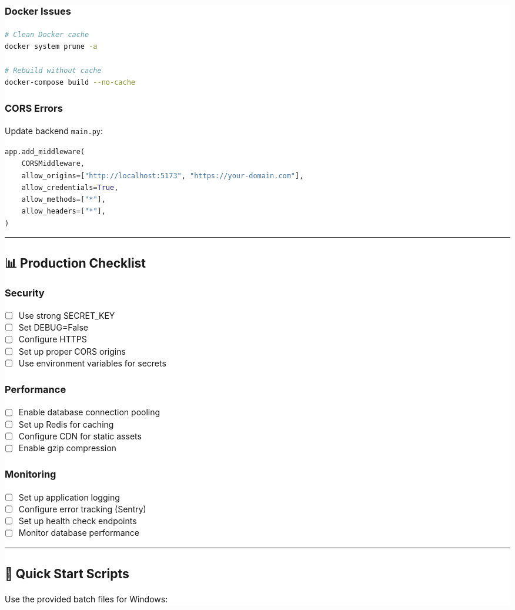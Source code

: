 ### Docker Issues
```bash
# Clean Docker cache
docker system prune -a

# Rebuild without cache
docker-compose build --no-cache
```

### CORS Errors
Update backend `main.py`:
```python
app.add_middleware(
    CORSMiddleware,
    allow_origins=["http://localhost:5173", "https://your-domain.com"],
    allow_credentials=True,
    allow_methods=["*"],
    allow_headers=["*"],
)
```

---

## 📊 Production Checklist

### Security
- [ ] Use strong SECRET_KEY
- [ ] Set DEBUG=False
- [ ] Configure HTTPS
- [ ] Set up proper CORS origins
- [ ] Use environment variables for secrets

### Performance  
- [ ] Enable database connection pooling
- [ ] Set up Redis for caching
- [ ] Configure CDN for static assets
- [ ] Enable gzip compression

### Monitoring
- [ ] Set up application logging
- [ ] Configure error tracking (Sentry)
- [ ] Set up health check endpoints
- [ ] Monitor database performance

---

## 🎯 Quick Start Scripts

Use the provided batch files for Windows:
